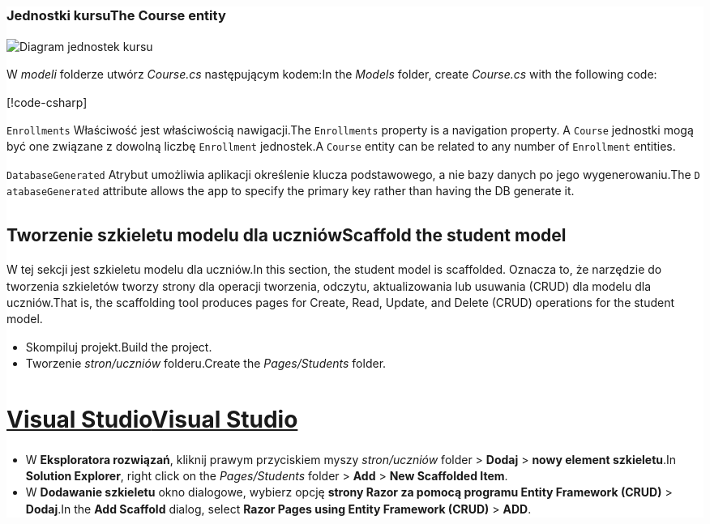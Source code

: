 ### <a name="the-course-entity"></a><span data-ttu-id="d4d10-194">Jednostki kursu</span><span class="sxs-lookup"><span data-stu-id="d4d10-194">The Course entity</span></span>

![Diagram jednostek kursu](intro/_static/course-entity.png)

<span data-ttu-id="d4d10-196">W *modeli* folderze utwórz *Course.cs* następującym kodem:</span><span class="sxs-lookup"><span data-stu-id="d4d10-196">In the *Models* folder, create *Course.cs* with the following code:</span></span>

[!code-csharp[](intro/samples/cu21/Models/Course.cs?name=snippet_Intro)]

<span data-ttu-id="d4d10-197">`Enrollments` Właściwość jest właściwością nawigacji.</span><span class="sxs-lookup"><span data-stu-id="d4d10-197">The `Enrollments` property is a navigation property.</span></span> <span data-ttu-id="d4d10-198">A `Course` jednostki mogą być one związane z dowolną liczbę `Enrollment` jednostek.</span><span class="sxs-lookup"><span data-stu-id="d4d10-198">A `Course` entity can be related to any number of `Enrollment` entities.</span></span>

<span data-ttu-id="d4d10-199">`DatabaseGenerated` Atrybut umożliwia aplikacji określenie klucza podstawowego, a nie bazy danych po jego wygenerowaniu.</span><span class="sxs-lookup"><span data-stu-id="d4d10-199">The `DatabaseGenerated` attribute allows the app to specify the primary key rather than having the DB generate it.</span></span>

## <a name="scaffold-the-student-model"></a><span data-ttu-id="d4d10-200">Tworzenie szkieletu modelu dla uczniów</span><span class="sxs-lookup"><span data-stu-id="d4d10-200">Scaffold the student model</span></span>

<span data-ttu-id="d4d10-201">W tej sekcji jest szkieletu modelu dla uczniów.</span><span class="sxs-lookup"><span data-stu-id="d4d10-201">In this section, the student model is scaffolded.</span></span> <span data-ttu-id="d4d10-202">Oznacza to, że narzędzie do tworzenia szkieletów tworzy strony dla operacji tworzenia, odczytu, aktualizowania lub usuwania (CRUD) dla modelu dla uczniów.</span><span class="sxs-lookup"><span data-stu-id="d4d10-202">That is, the scaffolding tool produces pages for Create, Read, Update, and Delete (CRUD) operations for the student model.</span></span>

* <span data-ttu-id="d4d10-203">Skompiluj projekt.</span><span class="sxs-lookup"><span data-stu-id="d4d10-203">Build the project.</span></span>
* <span data-ttu-id="d4d10-204">Tworzenie *stron/uczniów* folderu.</span><span class="sxs-lookup"><span data-stu-id="d4d10-204">Create the *Pages/Students* folder.</span></span>

# <a name="visual-studiotabvisual-studio"></a>[<span data-ttu-id="d4d10-205">Visual Studio</span><span class="sxs-lookup"><span data-stu-id="d4d10-205">Visual Studio</span></span>](#tab/visual-studio)

* <span data-ttu-id="d4d10-206">W **Eksploratora rozwiązań**, kliknij prawym przyciskiem myszy *stron/uczniów* folder > **Dodaj** > **nowy element szkieletu**.</span><span class="sxs-lookup"><span data-stu-id="d4d10-206">In **Solution Explorer**, right click on the *Pages/Students* folder > **Add** > **New Scaffolded Item**.</span></span>
* <span data-ttu-id="d4d10-207">W **Dodawanie szkieletu** okno dialogowe, wybierz opcję **strony Razor za pomocą programu Entity Framework (CRUD)** > **Dodaj**.</span><span class="sxs-lookup"><span data-stu-id="d4d10-207">In the **Add Scaffold** dialog, select **Razor Pages using Entity Framework (CRUD)** > **ADD**.</span></span>
